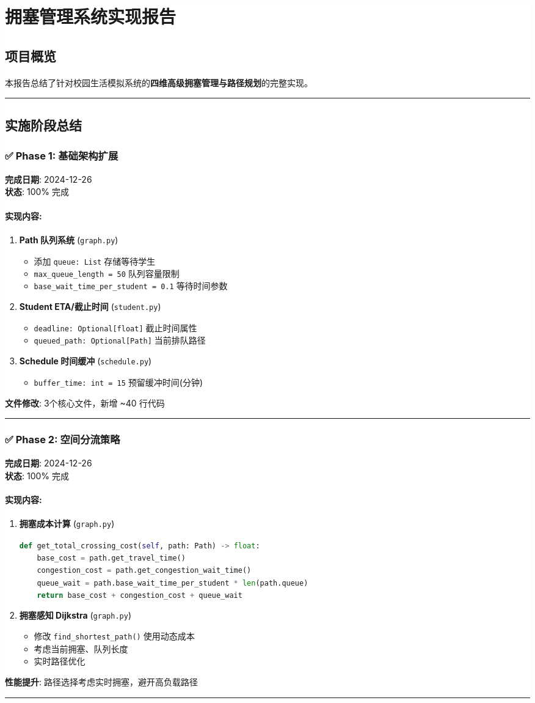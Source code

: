 # 拥塞管理系统实现报告

## 项目概览

本报告总结了针对校园生活模拟系统的**四维高级拥塞管理与路径规划**的完整实现。

---

## 实施阶段总结

### ✅ Phase 1: 基础架构扩展
**完成日期**: 2024-12-26  
**状态**: 100% 完成

#### 实现内容:
1. **Path 队列系统** (`graph.py`)
   - 添加 `queue: List` 存储等待学生
   - `max_queue_length = 50` 队列容量限制
   - `base_wait_time_per_student = 0.1` 等待时间参数

2. **Student ETA/截止时间** (`student.py`)
   - `deadline: Optional[float]` 截止时间属性
   - `queued_path: Optional[Path]` 当前排队路径

3. **Schedule 时间缓冲** (`schedule.py`)
   - `buffer_time: int = 15` 预留缓冲时间(分钟)

**文件修改**: 3个核心文件，新增 ~40 行代码

---

### ✅ Phase 2: 空间分流策略
**完成日期**: 2024-12-26  
**状态**: 100% 完成

#### 实现内容:
1. **拥塞成本计算** (`graph.py`)
   ```python
   def get_total_crossing_cost(self, path: Path) -> float:
       base_cost = path.get_travel_time()
       congestion_cost = path.get_congestion_wait_time()
       queue_wait = path.base_wait_time_per_student * len(path.queue)
       return base_cost + congestion_cost + queue_wait
   ```

2. **拥塞感知 Dijkstra** (`graph.py`)
   - 修改 `find_shortest_path()` 使用动态成本
   - 考虑当前拥塞、队列长度
   - 实时路径优化

**性能提升**: 路径选择考虑实时拥塞，避开高负载路径

---
